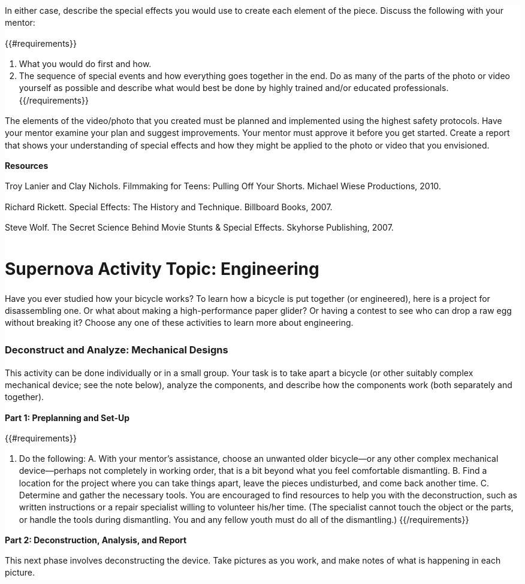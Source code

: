 In either case, describe the special effects you would use to create each element of the piece. Discuss the following with your mentor:

{{#requirements}}
1. What you would do first and how.
2. The sequence of special events and how everything goes together in the end. Do as many of the parts of the photo or video yourself as possible and describe what would best be done by highly trained and/or educated professionals.
{{/requirements}}

The elements of the video/photo that you created must be planned and implemented using the highest safety protocols. Have your mentor examine your plan and suggest improvements. Your mentor must approve it before you get started. Create a report that shows your understanding of special effects and how they might be applied to the photo or video that you envisioned.

**Resources**

Troy Lanier and Clay Nichols. Filmmaking for Teens: Pulling Off Your Shorts. Michael Wiese Productions, 2010.

Richard Rickett. Special Effects: The History and Technique. Billboard Books, 2007.

Steve Wolf. The Secret Science Behind Movie Stunts & Special Effects. Skyhorse Publishing, 2007.

# Supernova Activity Topic: Engineering

Have you ever studied how your bicycle works? To learn how a bicycle is put together (or engineered), here is a project for disassembling one. Or what about making a high-performance paper glider? Or having a contest to see who can drop a raw egg without breaking it? Choose any one of these activities to learn more about engineering.

### Deconstruct and Analyze: Mechanical Designs

This activity can be done individually or in a small group. Your task is to take apart a bicycle (or other suitably complex mechanical device; see the note below), analyze the components, and describe how the components work (both separately and together).

**Part 1: Preplanning and Set-Up**

{{#requirements}}
1. Do the following:
    A. With your mentor’s assistance, choose an unwanted older bicycle—or any other complex mechanical device—perhaps not completely in working order, that is a bit beyond what you feel comfortable dismantling.
    B. Find a location for the project where you can take things apart, leave the pieces undisturbed, and come back another time.
    C. Determine and gather the necessary tools. You are encouraged to find resources to help you with the deconstruction, such as written instructions or a repair specialist willing to volunteer his/her time. (The specialist cannot touch the object or the parts, or handle the tools during dismantling. You and any fellow youth must do all of the dismantling.)
{{/requirements}}

**Part 2: Deconstruction, Analysis, and Report**

This next phase involves deconstructing the device. Take pictures as you work, and make notes of what is happening in each picture.
